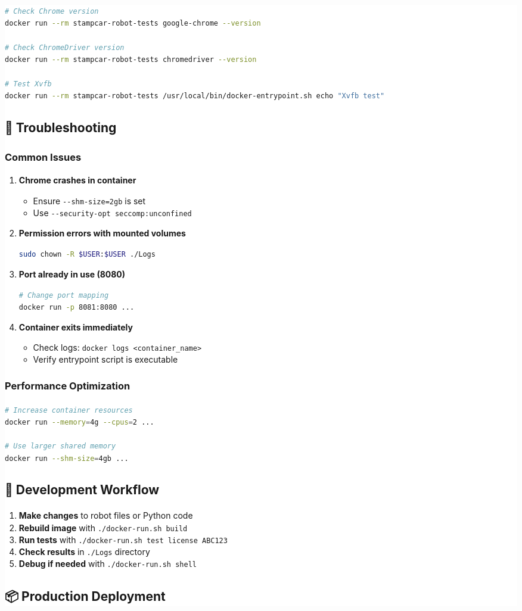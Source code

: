 ```bash
# Check Chrome version
docker run --rm stampcar-robot-tests google-chrome --version

# Check ChromeDriver version
docker run --rm stampcar-robot-tests chromedriver --version

# Test Xvfb
docker run --rm stampcar-robot-tests /usr/local/bin/docker-entrypoint.sh echo "Xvfb test"
```

## 🐛 Troubleshooting

### Common Issues

1. **Chrome crashes in container**
   - Ensure `--shm-size=2gb` is set
   - Use `--security-opt seccomp:unconfined`

2. **Permission errors with mounted volumes**
   ```bash
   sudo chown -R $USER:$USER ./Logs
   ```

3. **Port already in use (8080)**
   ```bash
   # Change port mapping
   docker run -p 8081:8080 ...
   ```

4. **Container exits immediately**
   - Check logs: `docker logs <container_name>`
   - Verify entrypoint script is executable

### Performance Optimization

```bash
# Increase container resources
docker run --memory=4g --cpus=2 ...

# Use larger shared memory
docker run --shm-size=4gb ...
```

## 🔄 Development Workflow

1. **Make changes** to robot files or Python code
2. **Rebuild image** with `./docker-run.sh build`
3. **Run tests** with `./docker-run.sh test license ABC123`
4. **Check results** in `./Logs` directory
5. **Debug if needed** with `./docker-run.sh shell`

## 📦 Production Deployment

